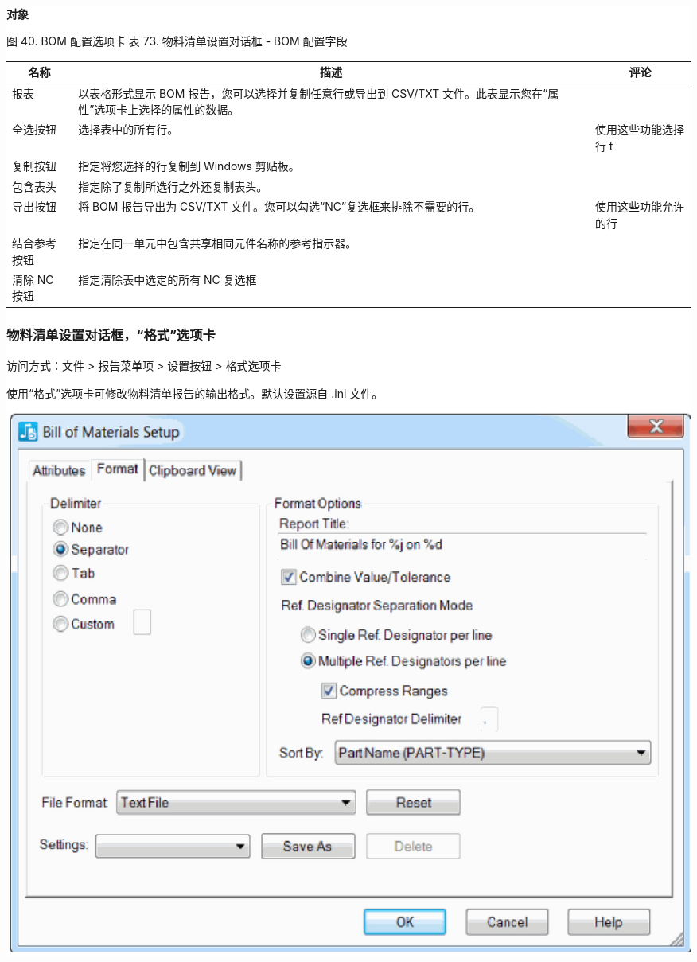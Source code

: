 **对象**

图 40. BOM 配置选项卡
表 73. 物料清单设置对话框 - BOM 配置字段

| 名称 | 描述 | 评论 |
| --- | --- | --- |
| 报表 | 以表格形式显示 BOM 报告，您可以选择并复制任意行或导出到 CSV/TXT 文件。此表显示您在“属性”选项卡上选择的属性的数据。 |  |
| 全选按钮 | 选择表中的所有行。 | 使用这些功能选择行 t |
| 复制按钮 | 指定将您选择的行复制到 Windows 剪贴板。 |  |
| 包含表头 | 指定除了复制所选行之外还复制表头。 |  |
| 导出按钮 | 将 BOM 报告导出为 CSV/TXT 文件。您可以勾选“NC”复选框来排除不需要的行。 | 使用这些功能允许的行 |
| 结合参考按钮 | 指定在同一单元中包含共享相同元件名称的参考指示器。 |  |
| 清除 NC 按钮 | 指定清除表中选定的所有 NC 复选框 | |

### 物料清单设置对话框，“格式”选项卡

访问方式：文件 > 报告菜单项 > 设置按钮 > 格式选项卡

使用“格式”选项卡可修改物料清单报告的输出格式。默认设置源自 .ini 文件。

![](/logic/guide/e7155db286912304ec5a17f6bb42992498d3b09685d94eb3c30cf2d652226951.jpg)

